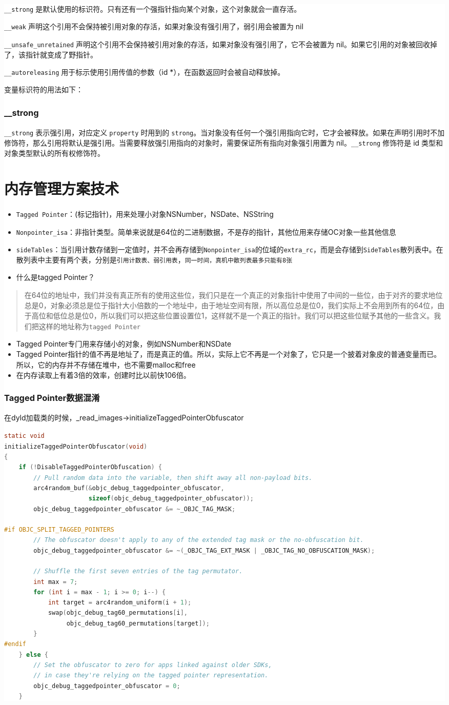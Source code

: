 `__strong` 是默认使用的标识符。只有还有一个强指针指向某个对象，这个对象就会一直存活。

`__weak` 声明这个引用不会保持被引用对象的存活，如果对象没有强引用了，弱引用会被置为 nil

`__unsafe_unretained` 声明这个引用不会保持被引用对象的存活，如果对象没有强引用了，它不会被置为 nil。如果它引用的对象被回收掉了，该指针就变成了野指针。

`__autoreleasing` 用于标示使用引用传值的参数（id *），在函数返回时会被自动释放掉。

变量标识符的用法如下：

### __strong

`__strong` 表示强引用，对应定义 `property` 时用到的 `strong`。当对象没有任何一个强引用指向它时，它才会被释放。如果在声明引用时不加修饰符，那么引用将默认是强引用。当需要释放强引用指向的对象时，需要保证所有指向对象强引用置为 nil。`__strong` 修饰符是 id 类型和对象类型默认的所有权修饰符。



# 内存管理方案技术

- `Tagged Pointer`：(标记指针)，用来处理小对象NSNumber，NSDate、NSString

- `Nonpointer_isa`：非指针类型。简单来说就是64位的二进制数据，不是存的指针，其他位用来存储OC对象一些其他信息

- `sideTables`：当引用计数存储到一定值时，并不会再存储到`Nonpointer_isa`的位域的`extra_rc`，而是会存储到`SideTables`散列表中。在散列表中主要有两个表，分别是`引用计数表、弱引用表`，`同一时间，真机中散列表最多只能有8张`

  

- 什么是tagged Pointer？

> 在64位的地址中，我们并没有真正所有的使用这些位，我们只是在一个真正的对象指针中使用了中间的一些位，由于对齐的要求地位总是0，对象必须总是位于指针大小倍数的一个地址中，由于地址空间有限，所以高位总是位0，我们实际上不会用到所有的64位，由于高位和低位总是位0，所以我们可以把这些位置设置位1，这样就不是一个真正的指针。我们可以把这些位赋予其他的一些含义。我们把这样的地址称为`tagged Pointer`

- Tagged Pointer专⻔⽤来存储⼩的对象，例如NSNumber和NSDate
- Tagged Pointer指针的值不再是地址了，⽽是真正的值。所以，实际上它不再是⼀个对象了，它只是⼀个披着对象⽪的普通变量⽽已。所以，它的内存并不存储在堆中，也不需要malloc和free
- 在内存读取上有着3倍的效率，创建时⽐以前快106倍。

### Tagged Pointer数据混淆

在dyld加载类的时候，_read_images->initializeTaggedPointerObfuscator

```objective-c
static void
initializeTaggedPointerObfuscator(void)
{
    if (!DisableTaggedPointerObfuscation) {
        // Pull random data into the variable, then shift away all non-payload bits.
        arc4random_buf(&objc_debug_taggedpointer_obfuscator,
                       sizeof(objc_debug_taggedpointer_obfuscator));
        objc_debug_taggedpointer_obfuscator &= ~_OBJC_TAG_MASK;

#if OBJC_SPLIT_TAGGED_POINTERS
        // The obfuscator doesn't apply to any of the extended tag mask or the no-obfuscation bit.
        objc_debug_taggedpointer_obfuscator &= ~(_OBJC_TAG_EXT_MASK | _OBJC_TAG_NO_OBFUSCATION_MASK);

        // Shuffle the first seven entries of the tag permutator.
        int max = 7;
        for (int i = max - 1; i >= 0; i--) {
            int target = arc4random_uniform(i + 1);
            swap(objc_debug_tag60_permutations[i],
                 objc_debug_tag60_permutations[target]);
        }
#endif
    } else {
        // Set the obfuscator to zero for apps linked against older SDKs,
        // in case they're relying on the tagged pointer representation.
        objc_debug_taggedpointer_obfuscator = 0;
    }
```